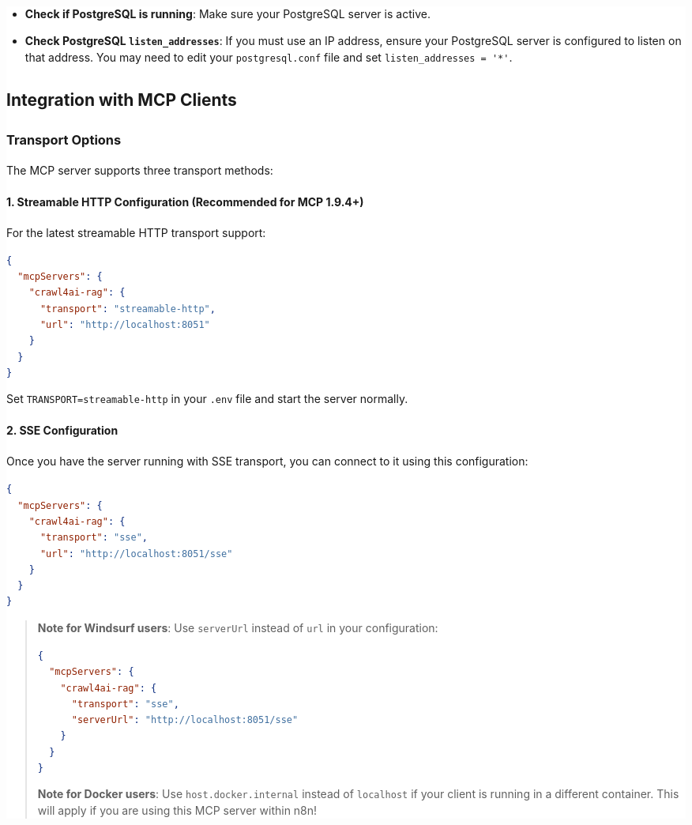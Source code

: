 - **Check if PostgreSQL is running**: Make sure your PostgreSQL server is active.

- **Check PostgreSQL `listen_addresses`**: If you must use an IP address, ensure your PostgreSQL server is configured to listen on that address. You may need to edit your `postgresql.conf` file and set `listen_addresses = '*'`.

## Integration with MCP Clients

### Transport Options

The MCP server supports three transport methods:

#### 1. Streamable HTTP Configuration (Recommended for MCP 1.9.4+)

For the latest streamable HTTP transport support:

```json
{
  "mcpServers": {
    "crawl4ai-rag": {
      "transport": "streamable-http",
      "url": "http://localhost:8051"
    }
  }
}
```

Set `TRANSPORT=streamable-http` in your `.env` file and start the server normally.

#### 2. SSE Configuration

Once you have the server running with SSE transport, you can connect to it using this configuration:

```json
{
  "mcpServers": {
    "crawl4ai-rag": {
      "transport": "sse",
      "url": "http://localhost:8051/sse"
    }
  }
}
```

> **Note for Windsurf users**: Use `serverUrl` instead of `url` in your configuration:
> ```json
> {
>   "mcpServers": {
>     "crawl4ai-rag": {
>       "transport": "sse",
>       "serverUrl": "http://localhost:8051/sse"
>     }
>   }
> }
> ```
>
> **Note for Docker users**: Use `host.docker.internal` instead of `localhost` if your client is running in a different container. This will apply if you are using this MCP server within n8n!
